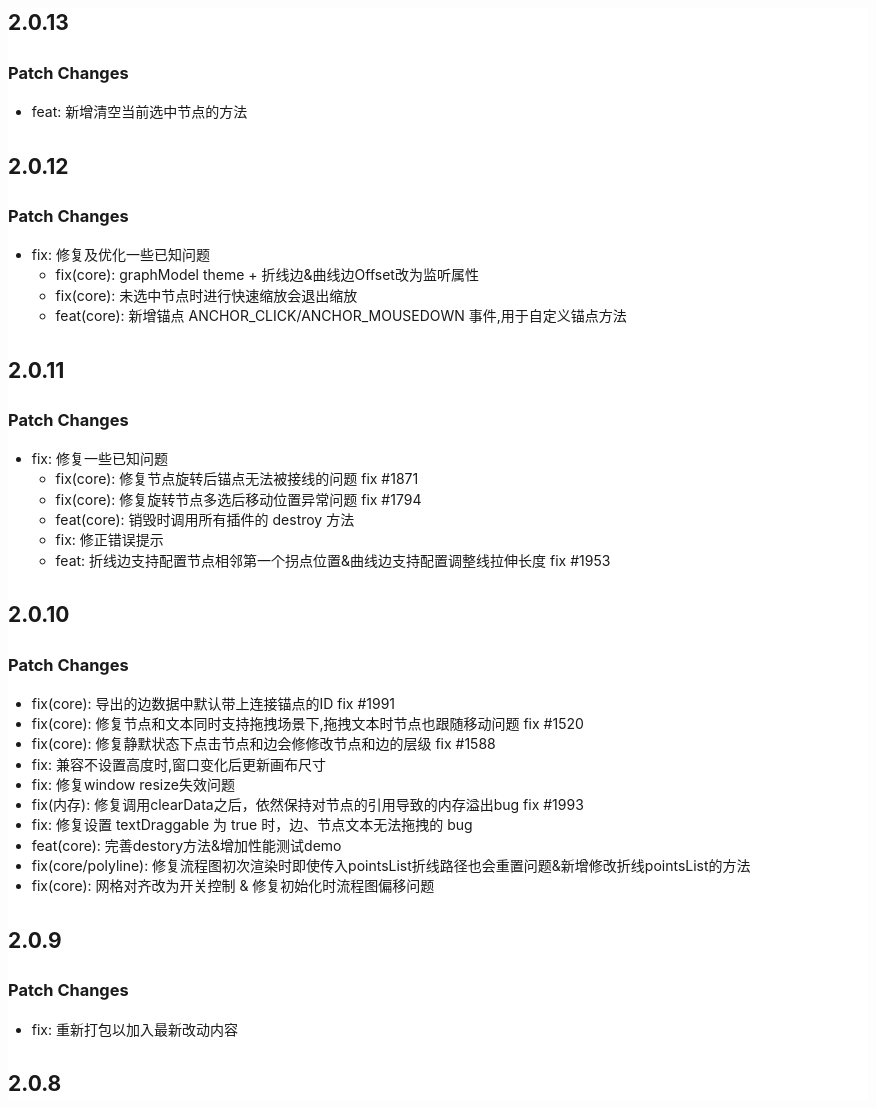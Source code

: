 ## 2.0.13

### Patch Changes

- feat: 新增清空当前选中节点的方法

## 2.0.12

### Patch Changes

- fix: 修复及优化一些已知问题
  - fix(core): graphModel theme + 折线边&曲线边Offset改为监听属性
  - fix(core): 未选中节点时进行快速缩放会退出缩放
  - feat(core): 新增锚点 ANCHOR_CLICK/ANCHOR_MOUSEDOWN 事件,用于自定义锚点方法

## 2.0.11

### Patch Changes

- fix: 修复一些已知问题
  - fix(core): 修复节点旋转后锚点无法被接线的问题 fix #1871
  - fix(core): 修复旋转节点多选后移动位置异常问题 fix #1794
  - feat(core): 销毁时调用所有插件的 destroy 方法
  - fix: 修正错误提示
  - feat: 折线边支持配置节点相邻第一个拐点位置&曲线边支持配置调整线拉伸长度 fix #1953

## 2.0.10

### Patch Changes

- fix(core): 导出的边数据中默认带上连接锚点的ID fix #1991
- fix(core): 修复节点和文本同时支持拖拽场景下,拖拽文本时节点也跟随移动问题 fix #1520
- fix(core): 修复静默状态下点击节点和边会修修改节点和边的层级 fix #1588
- fix: 兼容不设置高度时,窗口变化后更新画布尺寸
- fix: 修复window resize失效问题
- fix(内存): 修复调用clearData之后，依然保持对节点的引用导致的内存溢出bug fix #1993
- fix: 修复设置 textDraggable 为 true 时，边、节点文本无法拖拽的 bug
- feat(core): 完善destory方法&增加性能测试demo
- fix(core/polyline): 修复流程图初次渲染时即使传入pointsList折线路径也会重置问题&新增修改折线pointsList的方法
- fix(core): 网格对齐改为开关控制 & 修复初始化时流程图偏移问题

## 2.0.9

### Patch Changes

- fix: 重新打包以加入最新改动内容

## 2.0.8
